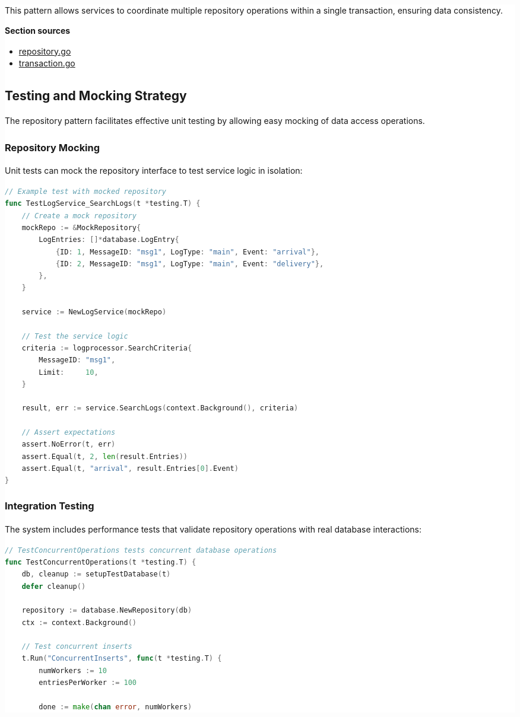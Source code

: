 
This pattern allows services to coordinate multiple repository operations within a single transaction, ensuring data consistency.

**Section sources**
- [repository.go](file://internal/database/repository.go#L49-L95)
- [transaction.go](file://internal/database/transaction.go#L0-L56)

## Testing and Mocking Strategy

The repository pattern facilitates effective unit testing by allowing easy mocking of data access operations.

### Repository Mocking
Unit tests can mock the repository interface to test service logic in isolation:


```go
// Example test with mocked repository
func TestLogService_SearchLogs(t *testing.T) {
    // Create a mock repository
    mockRepo := &MockRepository{
        LogEntries: []*database.LogEntry{
            {ID: 1, MessageID: "msg1", LogType: "main", Event: "arrival"},
            {ID: 2, MessageID: "msg1", LogType: "main", Event: "delivery"},
        },
    }
    
    service := NewLogService(mockRepo)
    
    // Test the service logic
    criteria := logprocessor.SearchCriteria{
        MessageID: "msg1",
        Limit:     10,
    }
    
    result, err := service.SearchLogs(context.Background(), criteria)
    
    // Assert expectations
    assert.NoError(t, err)
    assert.Equal(t, 2, len(result.Entries))
    assert.Equal(t, "arrival", result.Entries[0].Event)
}
```


### Integration Testing
The system includes performance tests that validate repository operations with real database interactions:


```go
// TestConcurrentOperations tests concurrent database operations
func TestConcurrentOperations(t *testing.T) {
    db, cleanup := setupTestDatabase(t)
    defer cleanup()

    repository := database.NewRepository(db)
    ctx := context.Background()

    // Test concurrent inserts
    t.Run("ConcurrentInserts", func(t *testing.T) {
        numWorkers := 10
        entriesPerWorker := 100

        done := make(chan error, numWorkers)

```